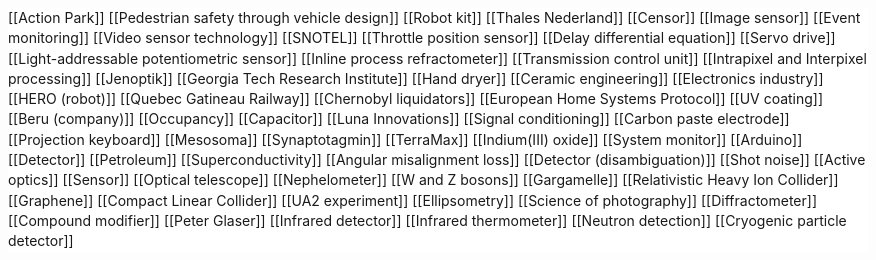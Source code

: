 [[Action Park]]
[[Pedestrian safety through vehicle design]]
[[Robot kit]]
[[Thales Nederland]]
[[Censor]]
[[Image sensor]]
[[Event monitoring]]
[[Video sensor technology]]
[[SNOTEL]]
[[Throttle position sensor]]
[[Delay differential equation]]
[[Servo drive]]
[[Light-addressable potentiometric sensor]]
[[Inline process refractometer]]
[[Transmission control unit]]
[[Intrapixel and Interpixel processing]]
[[Jenoptik]]
[[Georgia Tech Research Institute]]
[[Hand dryer]]
[[Ceramic engineering]]
[[Electronics industry]]
[[HERO (robot)]]
[[Quebec Gatineau Railway]]
[[Chernobyl liquidators]]
[[European Home Systems Protocol]]
[[UV coating]]
[[Beru (company)]]
[[Occupancy]]
[[Capacitor]]
[[Luna Innovations]]
[[Signal conditioning]]
[[Carbon paste electrode]]
[[Projection keyboard]]
[[Mesosoma]]
[[Synaptotagmin]]
[[TerraMax]]
[[Indium(III) oxide]]
[[System monitor]]
[[Arduino]]
[[Detector]]
[[Petroleum]]
[[Superconductivity]]
[[Angular misalignment loss]]
[[Detector (disambiguation)]]
[[Shot noise]]
[[Active optics]]
[[Sensor]]
[[Optical telescope]]
[[Nephelometer]]
[[W and Z bosons]]
[[Gargamelle]]
[[Relativistic Heavy Ion Collider]]
[[Graphene]]
[[Compact Linear Collider]]
[[UA2 experiment]]
[[Ellipsometry]]
[[Science of photography]]
[[Diffractometer]]
[[Compound modifier]]
[[Peter Glaser]]
[[Infrared detector]]
[[Infrared thermometer]]
[[Neutron detection]]
[[Cryogenic particle detector]]